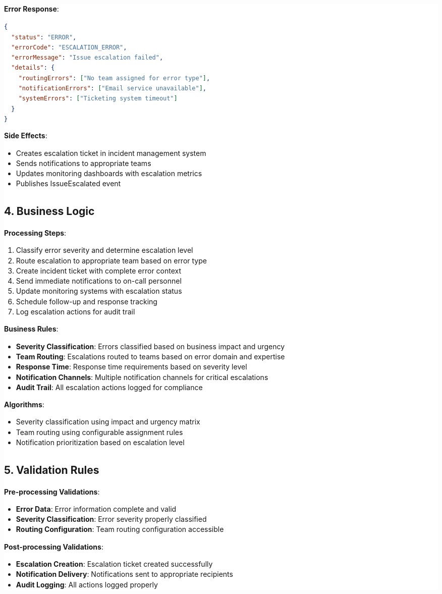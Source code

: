 **Error Response**:
```json
{
  "status": "ERROR",
  "errorCode": "ESCALATION_ERROR",
  "errorMessage": "Issue escalation failed",
  "details": {
    "routingErrors": ["No team assigned for error type"],
    "notificationErrors": ["Email service unavailable"],
    "systemErrors": ["Ticketing system timeout"]
  }
}
```

**Side Effects**:
- Creates escalation ticket in incident management system
- Sends notifications to appropriate teams
- Updates monitoring dashboards with escalation metrics
- Publishes IssueEscalated event

## 4. Business Logic
**Processing Steps**:
1. Classify error severity and determine escalation level
2. Route escalation to appropriate team based on error type
3. Create incident ticket with complete error context
4. Send immediate notifications to on-call personnel
5. Update monitoring systems with escalation status
6. Schedule follow-up and response tracking
7. Log escalation actions for audit trail

**Business Rules**:
- **Severity Classification**: Errors classified based on business impact and urgency
- **Team Routing**: Escalations routed to teams based on error domain and expertise
- **Response Time**: Response time requirements based on severity level
- **Notification Channels**: Multiple notification channels for critical escalations
- **Audit Trail**: All escalation actions logged for compliance

**Algorithms**:
- Severity classification using impact and urgency matrix
- Team routing using configurable assignment rules
- Notification prioritization based on escalation level

## 5. Validation Rules
**Pre-processing Validations**:
- **Error Data**: Error information complete and valid
- **Severity Classification**: Error severity properly classified
- **Routing Configuration**: Team routing configuration accessible

**Post-processing Validations**:
- **Escalation Creation**: Escalation ticket created successfully
- **Notification Delivery**: Notifications sent to appropriate recipients
- **Audit Logging**: All actions logged properly
